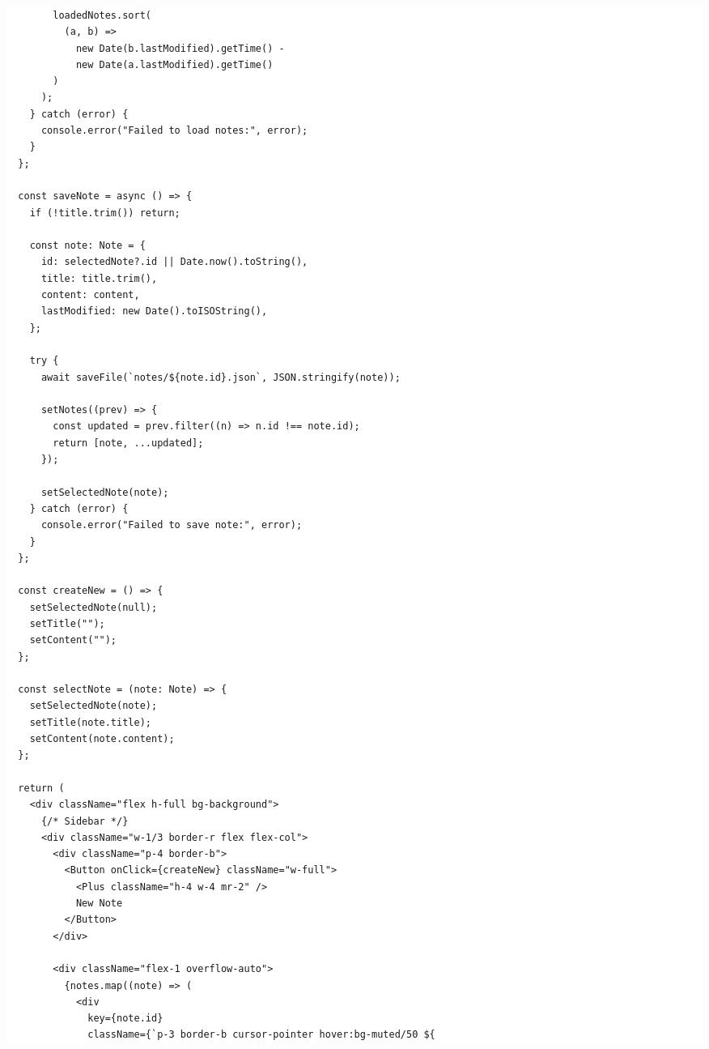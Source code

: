 ```tsx
        loadedNotes.sort(
          (a, b) =>
            new Date(b.lastModified).getTime() -
            new Date(a.lastModified).getTime()
        )
      );
    } catch (error) {
      console.error("Failed to load notes:", error);
    }
  };

  const saveNote = async () => {
    if (!title.trim()) return;

    const note: Note = {
      id: selectedNote?.id || Date.now().toString(),
      title: title.trim(),
      content: content,
      lastModified: new Date().toISOString(),
    };

    try {
      await saveFile(`notes/${note.id}.json`, JSON.stringify(note));

      setNotes((prev) => {
        const updated = prev.filter((n) => n.id !== note.id);
        return [note, ...updated];
      });

      setSelectedNote(note);
    } catch (error) {
      console.error("Failed to save note:", error);
    }
  };

  const createNew = () => {
    setSelectedNote(null);
    setTitle("");
    setContent("");
  };

  const selectNote = (note: Note) => {
    setSelectedNote(note);
    setTitle(note.title);
    setContent(note.content);
  };

  return (
    <div className="flex h-full bg-background">
      {/* Sidebar */}
      <div className="w-1/3 border-r flex flex-col">
        <div className="p-4 border-b">
          <Button onClick={createNew} className="w-full">
            <Plus className="h-4 w-4 mr-2" />
            New Note
          </Button>
        </div>

        <div className="flex-1 overflow-auto">
          {notes.map((note) => (
            <div
              key={note.id}
              className={`p-3 border-b cursor-pointer hover:bg-muted/50 ${
```